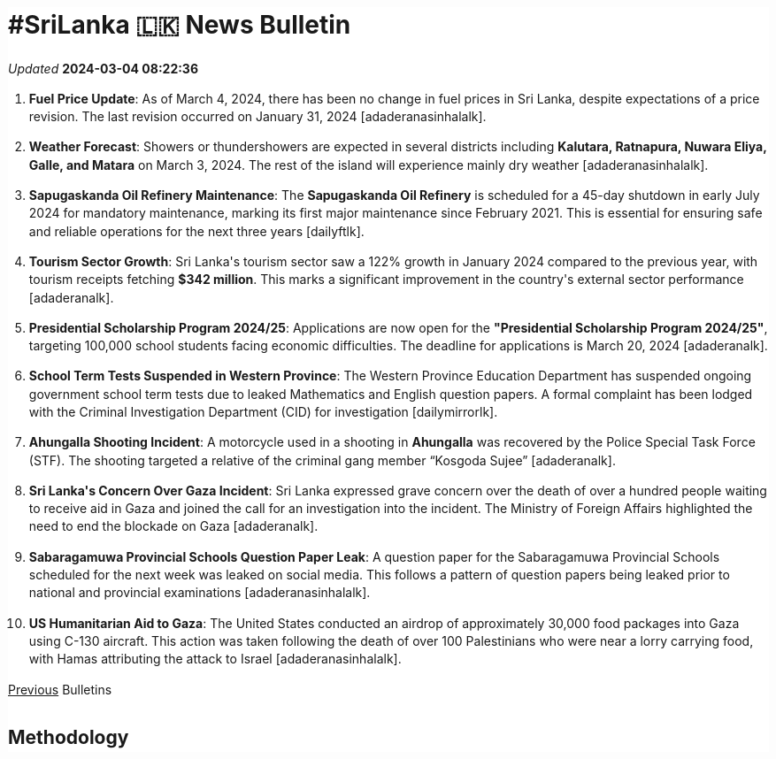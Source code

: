 # #SriLanka :sri_lanka: News Bulletin

<div id="news_lk_bulletin">

*Updated* **2024-03-04 08:22:36**

1. **Fuel Price Update**: As of March 4, 2024, there has been no change in fuel prices in Sri Lanka, despite expectations of a price revision. The last revision occurred on January 31, 2024 [adaderanasinhalalk].

2. **Weather Forecast**: Showers or thundershowers are expected in several districts including **Kalutara, Ratnapura, Nuwara Eliya, Galle, and Matara** on March 3, 2024. The rest of the island will experience mainly dry weather [adaderanasinhalalk].

3. **Sapugaskanda Oil Refinery Maintenance**: The **Sapugaskanda Oil Refinery** is scheduled for a 45-day shutdown in early July 2024 for mandatory maintenance, marking its first major maintenance since February 2021. This is essential for ensuring safe and reliable operations for the next three years [dailyftlk].

4. **Tourism Sector Growth**: Sri Lanka's tourism sector saw a 122% growth in January 2024 compared to the previous year, with tourism receipts fetching **$342 million**. This marks a significant improvement in the country's external sector performance [adaderanalk].

5. **Presidential Scholarship Program 2024/25**: Applications are now open for the **"Presidential Scholarship Program 2024/25"**, targeting 100,000 school students facing economic difficulties. The deadline for applications is March 20, 2024 [adaderanalk].

6. **School Term Tests Suspended in Western Province**: The Western Province Education Department has suspended ongoing government school term tests due to leaked Mathematics and English question papers. A formal complaint has been lodged with the Criminal Investigation Department (CID) for investigation [dailymirrorlk].

7. **Ahungalla Shooting Incident**: A motorcycle used in a shooting in **Ahungalla** was recovered by the Police Special Task Force (STF). The shooting targeted a relative of the criminal gang member “Kosgoda Sujee” [adaderanalk].

8. **Sri Lanka's Concern Over Gaza Incident**: Sri Lanka expressed grave concern over the death of over a hundred people waiting to receive aid in Gaza and joined the call for an investigation into the incident. The Ministry of Foreign Affairs highlighted the need to end the blockade on Gaza [adaderanalk].

9. **Sabaragamuwa Provincial Schools Question Paper Leak**: A question paper for the Sabaragamuwa Provincial Schools scheduled for the next week was leaked on social media. This follows a pattern of question papers being leaked prior to national and provincial examinations [adaderanasinhalalk].

10. **US Humanitarian Aid to Gaza**: The United States conducted an airdrop of approximately 30,000 food packages into Gaza using C-130 aircraft. This action was taken following the death of over 100 Palestinians who were near a lorry carrying food, with Hamas attributing the attack to Israel [adaderanasinhalalk].

</div>

[Previous](data) Bulletins

## Methodology
